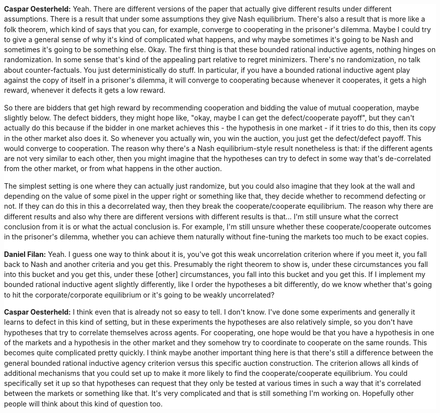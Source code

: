 **Caspar Oesterheld:**
Yeah. There are different versions of the paper that actually give different results under different assumptions. There is a result that under some assumptions they give Nash equilibrium. There's also a result that is more like a folk theorem, which kind of says that you can, for example, converge to cooperating in the prisoner's dilemma. Maybe I could try to give a general sense of why it's kind of complicated what happens, and why maybe sometimes it's going to be Nash and sometimes it's going to be something else. Okay. The first thing is that these bounded rational inductive agents, nothing hinges on randomization. In some sense that's kind of the appealing part relative to regret minimizers. There's no randomization, no talk about counter-factuals. You just deterministically do stuff. In particular, if you have a bounded rational inductive agent play against the copy of itself in a prisoner's dilemma, it will converge to cooperating because whenever it cooperates, it gets a high reward, whenever it defects it gets a low reward.

So there are bidders that get high reward by recommending cooperation and bidding the value of mutual cooperation, maybe slightly below. The defect bidders, they might hope like, "okay, maybe I can get the defect/cooperate payoff", but they can't actually do this because if the bidder in one market achieves this - the hypothesis in one market - if it tries to do this, then its copy in the other market also does it. So whenever you actually win, you win the auction, you just get the defect/defect payoff. This would converge to cooperation. The reason why there's a Nash equilibrium-style result nonetheless is that: if the different agents are not very similar to each other, then you might imagine that the hypotheses can try to defect in some way that's de-correlated from the other market, or from what happens in the other auction.

The simplest setting is one where they can actually just randomize, but you could also imagine that they look at the wall and depending on the value of some pixel in the upper right or something like that, they decide whether to recommend defecting or not. If they can do this in this a decorrelated way, then they break the cooperate/cooperate equilibrium. The reason why there are different results and also why there are different versions with different results is that... I'm still unsure what the correct conclusion from it is or what the actual conclusion is. For example, I'm still unsure whether these cooperate/cooperate outcomes in the prisoner's dilemma, whether you can achieve them naturally without fine-tuning the markets too much to be exact copies.

**Daniel Filan:**
Yeah. I guess one way to think about it is, you've got this weak uncorrelation criterion where if you meet it, you fall back to Nash and another criteria and you get this. Presumably the right theorem to show is, under these circumstances you fall into this bucket and you get this, under these [other] circumstances, you fall into this bucket and you get this. If I implement my bounded rational inductive agent slightly differently, like I order the hypotheses a bit differently, do we know whether that's going to hit the corporate/corporate equilibrium or it's going to be weakly uncorrelated?

**Caspar Oesterheld:**
I think even that is already not so easy to tell. I don't know. I've done some experiments and generally it learns to defect in this kind of setting, but in these experiments the hypotheses are also relatively simple, so you don't have hypotheses that try to correlate themselves across agents. For cooperating, one hope would be that you have a hypothesis in one of the markets and a hypothesis in the other market and they somehow try to coordinate to cooperate on the same rounds. This becomes quite complicated pretty quickly. I think maybe another important thing here is that there's still a difference between the general bounded rational inductive agency criterion versus this specific auction construction. The criterion allows all kinds of additional mechanisms that you could set up to make it more likely to find the cooperate/cooperate equilibrium. You could specifically set it up so that hypotheses can request that they only be tested at various times in such a way that it's correlated between the markets or something like that. It's very complicated and that is still something I'm working on. Hopefully other people will think about this kind of question too.
